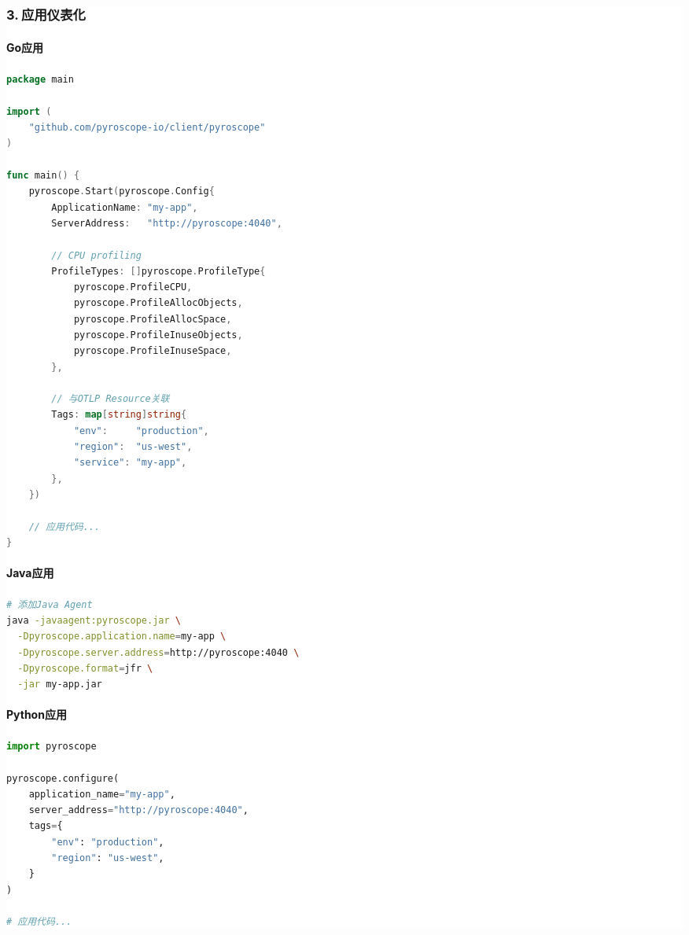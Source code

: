 ### 3. 应用仪表化

#### Go应用

```go
package main

import (
    "github.com/pyroscope-io/client/pyroscope"
)

func main() {
    pyroscope.Start(pyroscope.Config{
        ApplicationName: "my-app",
        ServerAddress:   "http://pyroscope:4040",
        
        // CPU profiling
        ProfileTypes: []pyroscope.ProfileType{
            pyroscope.ProfileCPU,
            pyroscope.ProfileAllocObjects,
            pyroscope.ProfileAllocSpace,
            pyroscope.ProfileInuseObjects,
            pyroscope.ProfileInuseSpace,
        },
        
        // 与OTLP Resource关联
        Tags: map[string]string{
            "env":     "production",
            "region":  "us-west",
            "service": "my-app",
        },
    })
    
    // 应用代码...
}
```

#### Java应用

```bash
# 添加Java Agent
java -javaagent:pyroscope.jar \
  -Dpyroscope.application.name=my-app \
  -Dpyroscope.server.address=http://pyroscope:4040 \
  -Dpyroscope.format=jfr \
  -jar my-app.jar
```

#### Python应用

```python
import pyroscope

pyroscope.configure(
    application_name="my-app",
    server_address="http://pyroscope:4040",
    tags={
        "env": "production",
        "region": "us-west",
    }
)

# 应用代码...
```

